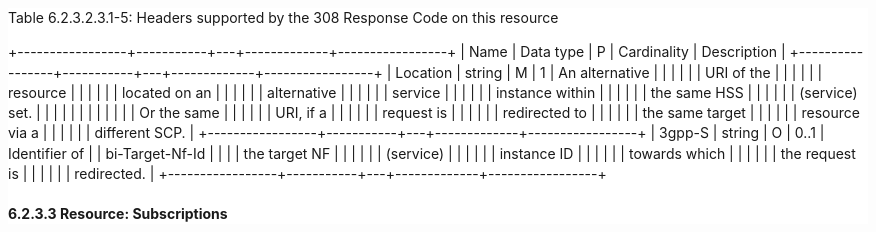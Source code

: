 Table 6.2.3.2.3.1-5: Headers supported by the 308 Response Code on this
resource

+-----------------+-----------+---+-------------+-----------------+
| Name            | Data type | P | Cardinality | Description     |
+-----------------+-----------+---+-------------+-----------------+
| Location        | string    | M | 1           | An alternative  |
|                 |           |   |             | URI of the      |
|                 |           |   |             | resource        |
|                 |           |   |             | located on an   |
|                 |           |   |             | alternative     |
|                 |           |   |             | service         |
|                 |           |   |             | instance within |
|                 |           |   |             | the same HSS    |
|                 |           |   |             | (service) set.  |
|                 |           |   |             |                 |
|                 |           |   |             | Or the same     |
|                 |           |   |             | URI, if a       |
|                 |           |   |             | request is      |
|                 |           |   |             | redirected to   |
|                 |           |   |             | the same target |
|                 |           |   |             | resource via a  |
|                 |           |   |             | different SCP.  |
+-----------------+-----------+---+-------------+-----------------+
| 3gpp-S          | string    | O | 0..1        | Identifier of   |
| bi-Target-Nf-Id |           |   |             | the target NF   |
|                 |           |   |             | (service)       |
|                 |           |   |             | instance ID     |
|                 |           |   |             | towards which   |
|                 |           |   |             | the request is  |
|                 |           |   |             | redirected.     |
+-----------------+-----------+---+-------------+-----------------+

#### 6.2.3.3 Resource: Subscriptions
